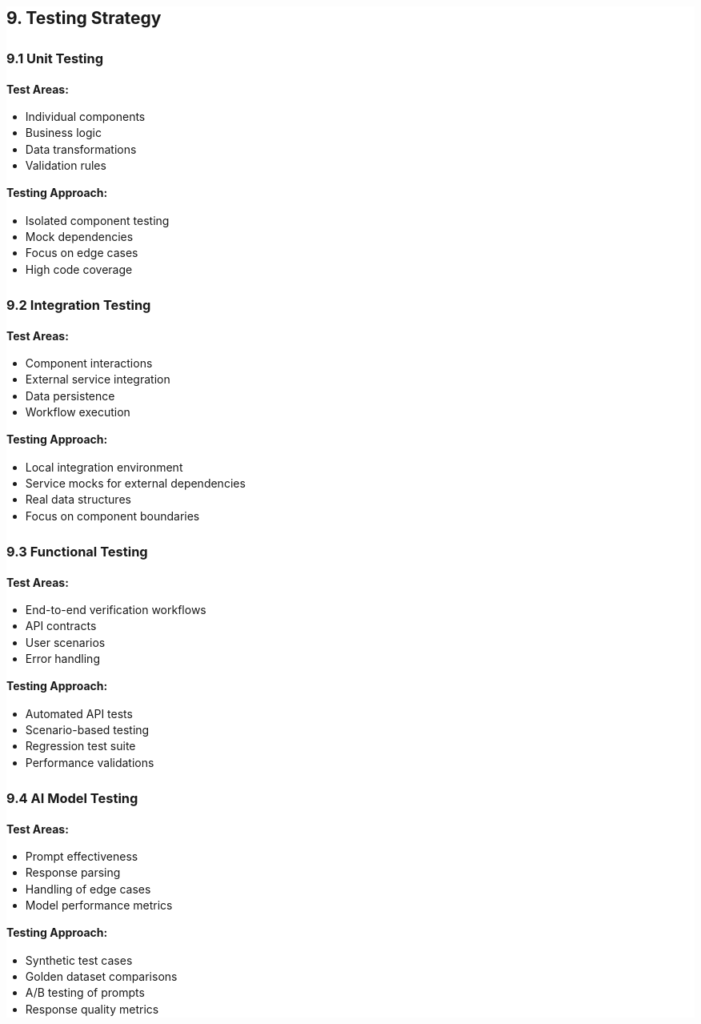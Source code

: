 ## 9. Testing Strategy

### 9.1 Unit Testing

**Test Areas:**
- Individual components
- Business logic
- Data transformations
- Validation rules

**Testing Approach:**
- Isolated component testing
- Mock dependencies
- Focus on edge cases
- High code coverage

### 9.2 Integration Testing

**Test Areas:**
- Component interactions
- External service integration
- Data persistence
- Workflow execution

**Testing Approach:**
- Local integration environment
- Service mocks for external dependencies
- Real data structures
- Focus on component boundaries

### 9.3 Functional Testing

**Test Areas:**
- End-to-end verification workflows
- API contracts
- User scenarios
- Error handling

**Testing Approach:**
- Automated API tests
- Scenario-based testing
- Regression test suite
- Performance validations

### 9.4 AI Model Testing

**Test Areas:**
- Prompt effectiveness
- Response parsing
- Handling of edge cases
- Model performance metrics

**Testing Approach:**
- Synthetic test cases
- Golden dataset comparisons
- A/B testing of prompts
- Response quality metrics
